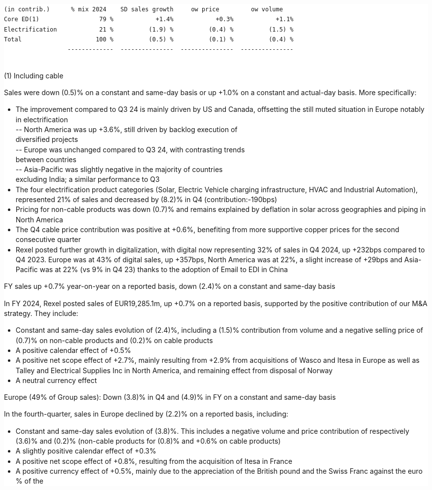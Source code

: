 ```
(in contrib.)      % mix 2024    SD sales growth     ow price         ow volume   
Core ED(1)                 79 %            +1.4%            +0.3%            +1.1%   
Electrification            21 %          (1.9) %          (0.4) %          (1.5) %   
Total                     100 %          (0.5) %          (0.1) %          (0.4) %   
                  -------------  ---------------  ---------------  ---------------   
 
```

(1) Including cable

Sales were down (0.5)% on a constant and same-day basis or up +1.0% on a constant and actual-day basis. More specifically:

* The improvement compared to Q3 24 is mainly driven by US and Canada, offsetting the still muted situation in Europe notably in electrification   
   -- North America was up +3.6%, still driven by backlog execution of   
   diversified projects   
   -- Europe was unchanged compared to Q3 24, with contrasting trends   
   between countries   
   -- Asia-Pacific was slightly negative in the majority of countries   
   excluding India; a similar performance to Q3
* The four electrification product categories (Solar, Electric Vehicle charging infrastructure, HVAC and Industrial Automation), represented 21% of sales and decreased by (8.2)% in Q4 (contribution:-190bps)
* Pricing for non-cable products was down (0.7)% and remains explained by deflation in solar across geographies and piping in North America
* The Q4 cable price contribution was positive at +0.6%, benefiting from more supportive copper prices for the second consecutive quarter
* Rexel posted further growth in digitalization, with digital now representing 32% of sales in Q4 2024, up +232bps compared to Q4 2023. Europe was at 43% of digital sales, up +357bps, North America was at 22%, a slight increase of +29bps and Asia-Pacific was at 22% (vs 9% in Q4 23) thanks to the adoption of Email to EDI in China

FY sales up +0.7% year-on-year on a reported basis, down (2.4)% on a constant and same-day basis

In FY 2024, Rexel posted sales of EUR19,285.1m, up +0.7% on a reported basis, supported by the positive contribution of our M&A strategy. They include:

* Constant and same-day sales evolution of (2.4)%, including a (1.5)% contribution from volume and a negative selling price of (0.7)% on non-cable products and (0.2)% on cable products
* A positive calendar effect of +0.5%
* A positive net scope effect of +2.7%, mainly resulting from +2.9% from acquisitions of Wasco and Itesa in Europe as well as Talley and Electrical Supplies Inc in North America, and remaining effect from disposal of Norway
* A neutral currency effect

Europe (49% of Group sales): Down (3.8)% in Q4 and (4.9)% in FY on a constant and same-day basis

In the fourth-quarter, sales in Europe declined by (2.2)% on a reported basis, including:

* Constant and same-day sales evolution of (3.8)%. This includes a negative volume and price contribution of respectively (3.6)% and (0.2)% (non-cable products for (0.8)% and +0.6% on cable products)
* A slightly positive calendar effect of +0.3%
* A positive net scope effect of +0.8%, resulting from the acquisition of Itesa in France
* A positive currency effect of +0.5%, mainly due to the appreciation of the British pound and the Swiss Franc against the euro % of the
